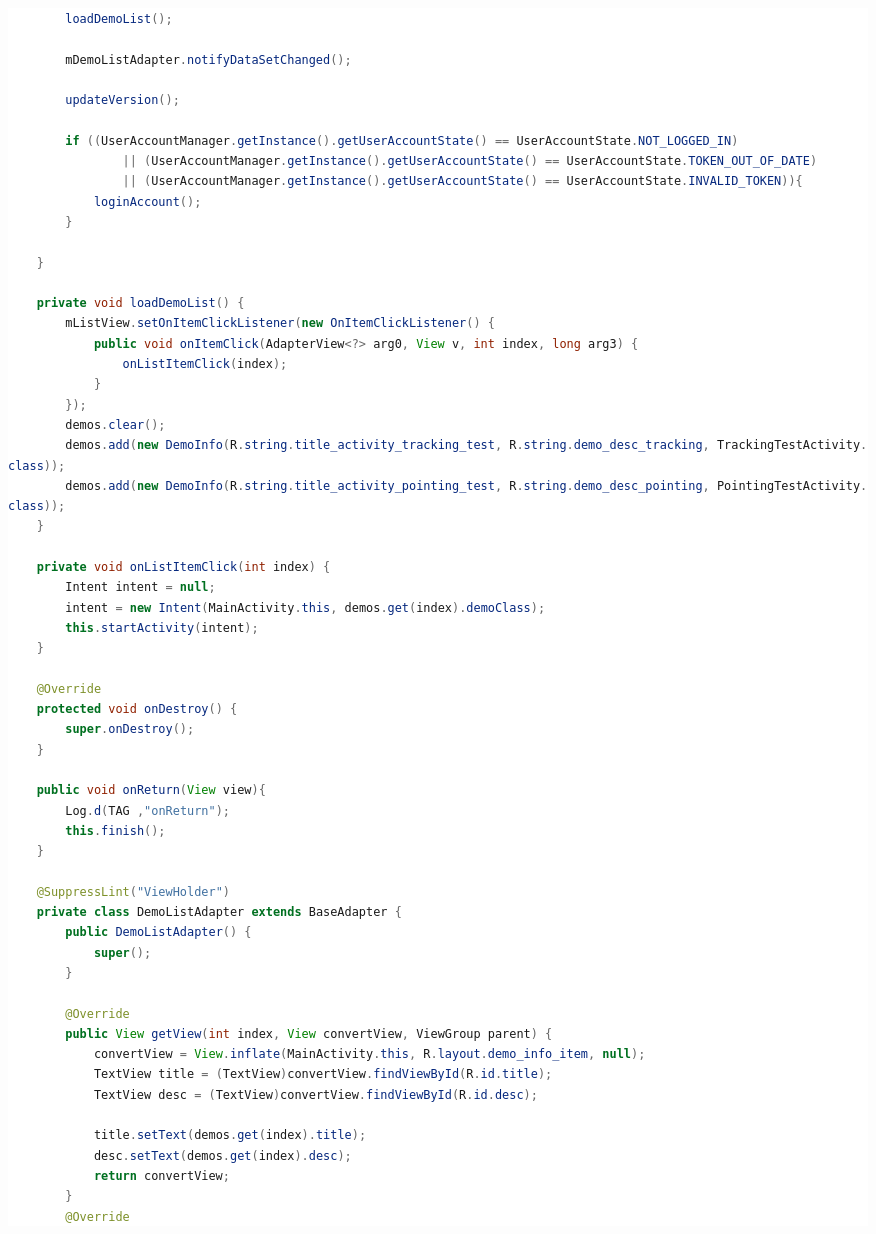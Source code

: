 ~~~java
        loadDemoList();

        mDemoListAdapter.notifyDataSetChanged();
        
        updateVersion();

        if ((UserAccountManager.getInstance().getUserAccountState() == UserAccountState.NOT_LOGGED_IN)
                || (UserAccountManager.getInstance().getUserAccountState() == UserAccountState.TOKEN_OUT_OF_DATE)
                || (UserAccountManager.getInstance().getUserAccountState() == UserAccountState.INVALID_TOKEN)){
            loginAccount();
        }
        
    }    
    
    private void loadDemoList() {
        mListView.setOnItemClickListener(new OnItemClickListener() {  
            public void onItemClick(AdapterView<?> arg0, View v, int index, long arg3) {  
                onListItemClick(index);
            }
        });
        demos.clear();
        demos.add(new DemoInfo(R.string.title_activity_tracking_test, R.string.demo_desc_tracking, TrackingTestActivity.class));
        demos.add(new DemoInfo(R.string.title_activity_pointing_test, R.string.demo_desc_pointing, PointingTestActivity.class));
    }
    
    private void onListItemClick(int index) {
        Intent intent = null;
        intent = new Intent(MainActivity.this, demos.get(index).demoClass);
        this.startActivity(intent);
    }
    
    @Override
    protected void onDestroy() {
        super.onDestroy();
    }
    
    public void onReturn(View view){
        Log.d(TAG ,"onReturn");  
        this.finish();
    }

    @SuppressLint("ViewHolder")
    private class DemoListAdapter extends BaseAdapter {
        public DemoListAdapter() {
            super();
        }

        @Override
        public View getView(int index, View convertView, ViewGroup parent) {
            convertView = View.inflate(MainActivity.this, R.layout.demo_info_item, null);
            TextView title = (TextView)convertView.findViewById(R.id.title);
            TextView desc = (TextView)convertView.findViewById(R.id.desc);

            title.setText(demos.get(index).title);
            desc.setText(demos.get(index).desc);
            return convertView;
        }
        @Override
~~~